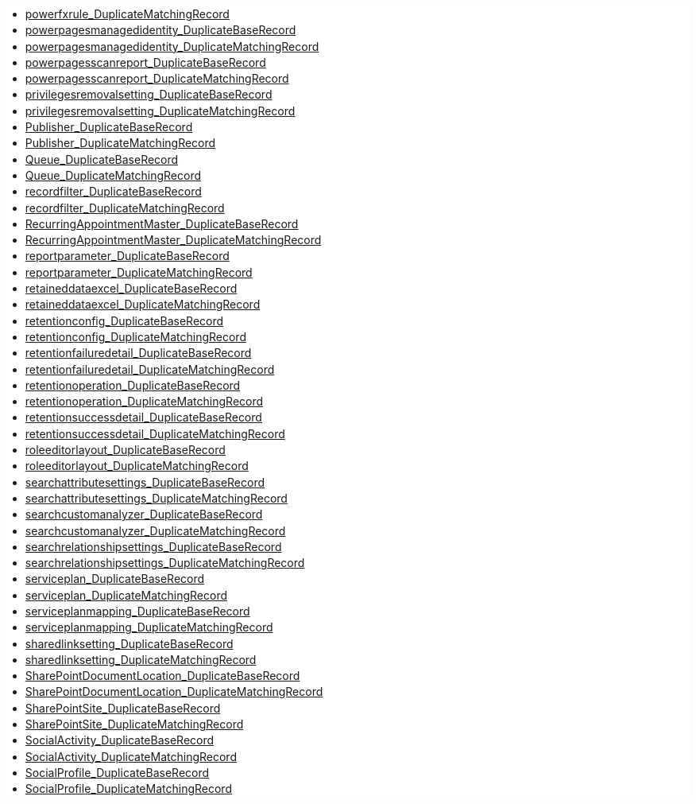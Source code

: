 - [powerfxrule_DuplicateMatchingRecord](#BKMK_powerfxrule_DuplicateMatchingRecord)
- [powerpagesmanagedidentity_DuplicateBaseRecord](#BKMK_powerpagesmanagedidentity_DuplicateBaseRecord)
- [powerpagesmanagedidentity_DuplicateMatchingRecord](#BKMK_powerpagesmanagedidentity_DuplicateMatchingRecord)
- [powerpagesscanreport_DuplicateBaseRecord](#BKMK_powerpagesscanreport_DuplicateBaseRecord)
- [powerpagesscanreport_DuplicateMatchingRecord](#BKMK_powerpagesscanreport_DuplicateMatchingRecord)
- [privilegesremovalsetting_DuplicateBaseRecord](#BKMK_privilegesremovalsetting_DuplicateBaseRecord)
- [privilegesremovalsetting_DuplicateMatchingRecord](#BKMK_privilegesremovalsetting_DuplicateMatchingRecord)
- [Publisher_DuplicateBaseRecord](#BKMK_Publisher_DuplicateBaseRecord)
- [Publisher_DuplicateMatchingRecord](#BKMK_Publisher_DuplicateMatchingRecord)
- [Queue_DuplicateBaseRecord](#BKMK_Queue_DuplicateBaseRecord)
- [Queue_DuplicateMatchingRecord](#BKMK_Queue_DuplicateMatchingRecord)
- [recordfilter_DuplicateBaseRecord](#BKMK_recordfilter_DuplicateBaseRecord)
- [recordfilter_DuplicateMatchingRecord](#BKMK_recordfilter_DuplicateMatchingRecord)
- [RecurringAppointmentMaster_DuplicateBaseRecord](#BKMK_RecurringAppointmentMaster_DuplicateBaseRecord)
- [RecurringAppointmentMaster_DuplicateMatchingRecord](#BKMK_RecurringAppointmentMaster_DuplicateMatchingRecord)
- [reportparameter_DuplicateBaseRecord](#BKMK_reportparameter_DuplicateBaseRecord)
- [reportparameter_DuplicateMatchingRecord](#BKMK_reportparameter_DuplicateMatchingRecord)
- [retaineddataexcel_DuplicateBaseRecord](#BKMK_retaineddataexcel_DuplicateBaseRecord)
- [retaineddataexcel_DuplicateMatchingRecord](#BKMK_retaineddataexcel_DuplicateMatchingRecord)
- [retentionconfig_DuplicateBaseRecord](#BKMK_retentionconfig_DuplicateBaseRecord)
- [retentionconfig_DuplicateMatchingRecord](#BKMK_retentionconfig_DuplicateMatchingRecord)
- [retentionfailuredetail_DuplicateBaseRecord](#BKMK_retentionfailuredetail_DuplicateBaseRecord)
- [retentionfailuredetail_DuplicateMatchingRecord](#BKMK_retentionfailuredetail_DuplicateMatchingRecord)
- [retentionoperation_DuplicateBaseRecord](#BKMK_retentionoperation_DuplicateBaseRecord)
- [retentionoperation_DuplicateMatchingRecord](#BKMK_retentionoperation_DuplicateMatchingRecord)
- [retentionsuccessdetail_DuplicateBaseRecord](#BKMK_retentionsuccessdetail_DuplicateBaseRecord)
- [retentionsuccessdetail_DuplicateMatchingRecord](#BKMK_retentionsuccessdetail_DuplicateMatchingRecord)
- [roleeditorlayout_DuplicateBaseRecord](#BKMK_roleeditorlayout_DuplicateBaseRecord)
- [roleeditorlayout_DuplicateMatchingRecord](#BKMK_roleeditorlayout_DuplicateMatchingRecord)
- [searchattributesettings_DuplicateBaseRecord](#BKMK_searchattributesettings_DuplicateBaseRecord)
- [searchattributesettings_DuplicateMatchingRecord](#BKMK_searchattributesettings_DuplicateMatchingRecord)
- [searchcustomanalyzer_DuplicateBaseRecord](#BKMK_searchcustomanalyzer_DuplicateBaseRecord)
- [searchcustomanalyzer_DuplicateMatchingRecord](#BKMK_searchcustomanalyzer_DuplicateMatchingRecord)
- [searchrelationshipsettings_DuplicateBaseRecord](#BKMK_searchrelationshipsettings_DuplicateBaseRecord)
- [searchrelationshipsettings_DuplicateMatchingRecord](#BKMK_searchrelationshipsettings_DuplicateMatchingRecord)
- [serviceplan_DuplicateBaseRecord](#BKMK_serviceplan_DuplicateBaseRecord)
- [serviceplan_DuplicateMatchingRecord](#BKMK_serviceplan_DuplicateMatchingRecord)
- [serviceplanmapping_DuplicateBaseRecord](#BKMK_serviceplanmapping_DuplicateBaseRecord)
- [serviceplanmapping_DuplicateMatchingRecord](#BKMK_serviceplanmapping_DuplicateMatchingRecord)
- [sharedlinksetting_DuplicateBaseRecord](#BKMK_sharedlinksetting_DuplicateBaseRecord)
- [sharedlinksetting_DuplicateMatchingRecord](#BKMK_sharedlinksetting_DuplicateMatchingRecord)
- [SharePointDocumentLocation_DuplicateBaseRecord](#BKMK_SharePointDocumentLocation_DuplicateBaseRecord)
- [SharePointDocumentLocation_DuplicateMatchingRecord](#BKMK_SharePointDocumentLocation_DuplicateMatchingRecord)
- [SharePointSite_DuplicateBaseRecord](#BKMK_SharePointSite_DuplicateBaseRecord)
- [SharePointSite_DuplicateMatchingRecord](#BKMK_SharePointSite_DuplicateMatchingRecord)
- [SocialActivity_DuplicateBaseRecord](#BKMK_SocialActivity_DuplicateBaseRecord)
- [SocialActivity_DuplicateMatchingRecord](#BKMK_SocialActivity_DuplicateMatchingRecord)
- [SocialProfile_DuplicateBaseRecord](#BKMK_SocialProfile_DuplicateBaseRecord)
- [SocialProfile_DuplicateMatchingRecord](#BKMK_SocialProfile_DuplicateMatchingRecord)